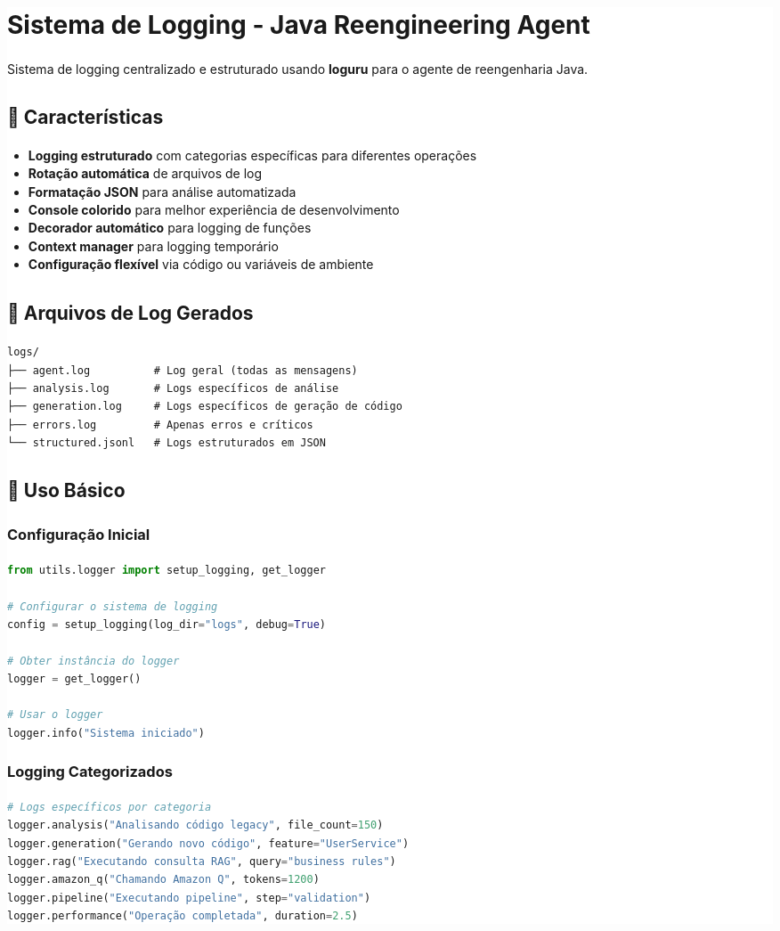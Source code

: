 # Sistema de Logging - Java Reengineering Agent

Sistema de logging centralizado e estruturado usando **loguru** para o agente de reengenharia Java.

## 🎯 Características

- **Logging estruturado** com categorias específicas para diferentes operações
- **Rotação automática** de arquivos de log
- **Formatação JSON** para análise automatizada
- **Console colorido** para melhor experiência de desenvolvimento
- **Decorador automático** para logging de funções
- **Context manager** para logging temporário
- **Configuração flexível** via código ou variáveis de ambiente

## 📁 Arquivos de Log Gerados

```
logs/
├── agent.log          # Log geral (todas as mensagens)
├── analysis.log       # Logs específicos de análise
├── generation.log     # Logs específicos de geração de código
├── errors.log         # Apenas erros e críticos
└── structured.jsonl   # Logs estruturados em JSON
```

## 🚀 Uso Básico

### Configuração Inicial

```python
from utils.logger import setup_logging, get_logger

# Configurar o sistema de logging
config = setup_logging(log_dir="logs", debug=True)

# Obter instância do logger
logger = get_logger()

# Usar o logger
logger.info("Sistema iniciado")
```

### Logging Categorizados

```python
# Logs específicos por categoria
logger.analysis("Analisando código legacy", file_count=150)
logger.generation("Gerando novo código", feature="UserService")
logger.rag("Executando consulta RAG", query="business rules")
logger.amazon_q("Chamando Amazon Q", tokens=1200)
logger.pipeline("Executando pipeline", step="validation")
logger.performance("Operação completada", duration=2.5)
```
